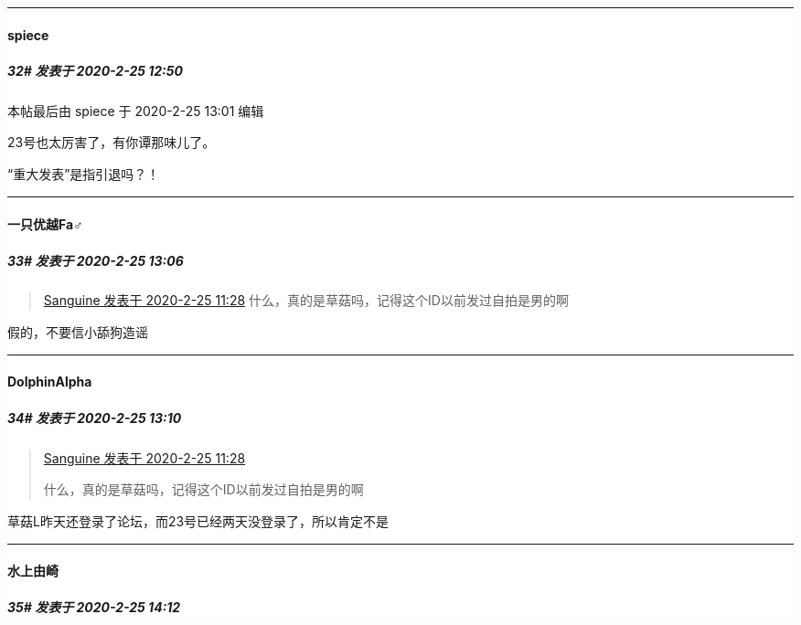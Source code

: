 





-----

####  spiece  
##### 32#       发表于 2020-2-25 12:50



 本帖最后由 spiece 于 2020-2-25 13:01 编辑 

23号也太厉害了，有你谭那味儿了。


“重大发表”是指引退吗？！








-----

####  一只优越Fa♂  
##### 33#       发表于 2020-2-25 13:06



<blockquote><a href="httphttps://bbs.saraba1st.com/2b/forum.php?mod=redirect&amp;goto=findpost&amp;pid=46518871&amp;ptid=1915557" target="_blank">Sanguine 发表于 2020-2-25 11:28</a>
什么，真的是草菇吗，记得这个ID以前发过自拍是男的啊</blockquote>
假的，不要信小舔狗造谣







-----

####  DolphinAlpha  
##### 34#       发表于 2020-2-25 13:10



<blockquote><a href="httphttps://bbs.saraba1st.com/2b/forum.php?mod=redirect&amp;goto=findpost&amp;pid=46518871&amp;ptid=1915557" target="_blank">Sanguine 发表于 2020-2-25 11:28</a>

什么，真的是草菇吗，记得这个ID以前发过自拍是男的啊</blockquote>
草菇L昨天还登录了论坛，而23号已经两天没登录了，所以肯定不是







-----

####  水上由崎  
##### 35#       发表于 2020-2-25 14:12
